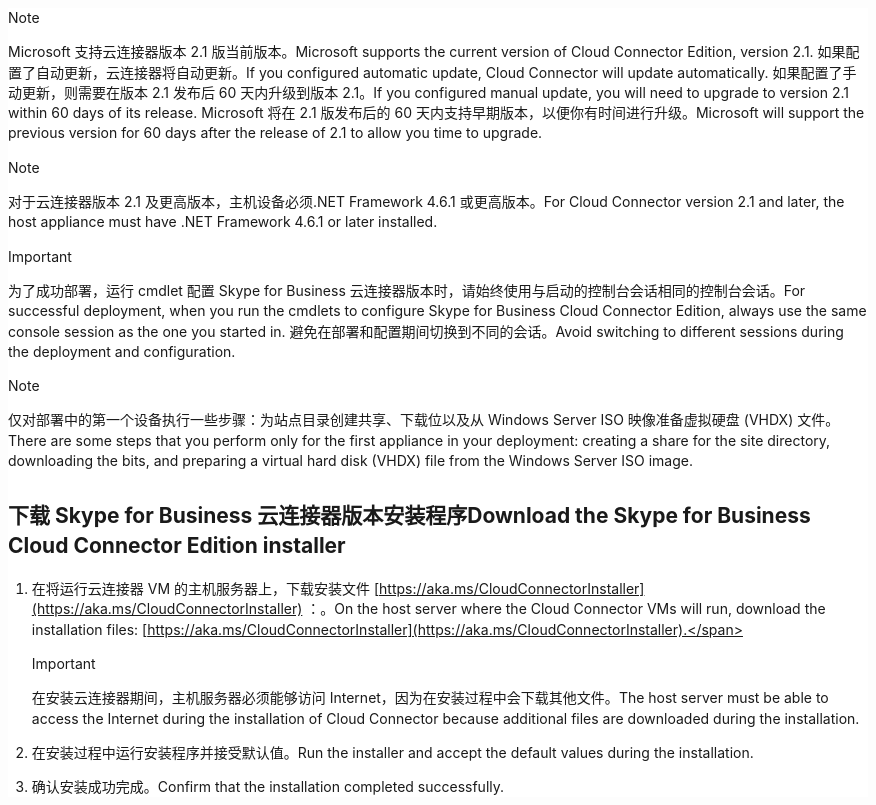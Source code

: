 > [!NOTE]
> <span data-ttu-id="d0a2b-110">Microsoft 支持云连接器版本 2.1 版当前版本。</span><span class="sxs-lookup"><span data-stu-id="d0a2b-110">Microsoft supports the current version of Cloud Connector Edition, version 2.1.</span></span> <span data-ttu-id="d0a2b-111">如果配置了自动更新，云连接器将自动更新。</span><span class="sxs-lookup"><span data-stu-id="d0a2b-111">If you configured automatic update, Cloud Connector will update automatically.</span></span> <span data-ttu-id="d0a2b-112">如果配置了手动更新，则需要在版本 2.1 发布后 60 天内升级到版本 2.1。</span><span class="sxs-lookup"><span data-stu-id="d0a2b-112">If you configured manual update, you will need to upgrade to version 2.1 within 60 days of its release.</span></span> <span data-ttu-id="d0a2b-113">Microsoft 将在 2.1 版发布后的 60 天内支持早期版本，以便你有时间进行升级。</span><span class="sxs-lookup"><span data-stu-id="d0a2b-113">Microsoft will support the previous version for 60 days after the release of 2.1 to allow you time to upgrade.</span></span> 

> [!NOTE]
> <span data-ttu-id="d0a2b-114">对于云连接器版本 2.1 及更高版本，主机设备必须.NET Framework 4.6.1 或更高版本。</span><span class="sxs-lookup"><span data-stu-id="d0a2b-114">For Cloud Connector version 2.1 and later, the host appliance must have .NET Framework 4.6.1 or later installed.</span></span> 

> [!IMPORTANT]
> <span data-ttu-id="d0a2b-115">为了成功部署，运行 cmdlet 配置 Skype for Business 云连接器版本时，请始终使用与启动的控制台会话相同的控制台会话。</span><span class="sxs-lookup"><span data-stu-id="d0a2b-115">For successful deployment, when you run the cmdlets to configure Skype for Business Cloud Connector Edition, always use the same console session as the one you started in.</span></span> <span data-ttu-id="d0a2b-116">避免在部署和配置期间切换到不同的会话。</span><span class="sxs-lookup"><span data-stu-id="d0a2b-116">Avoid switching to different sessions during the deployment and configuration.</span></span> 

> [!NOTE]
> <span data-ttu-id="d0a2b-117">仅对部署中的第一个设备执行一些步骤：为站点目录创建共享、下载位以及从 Windows Server ISO 映像准备虚拟硬盘 (VHDX) 文件。</span><span class="sxs-lookup"><span data-stu-id="d0a2b-117">There are some steps that you perform only for the first appliance in your deployment: creating a share for the site directory, downloading the bits, and preparing a virtual hard disk (VHDX) file from the Windows Server ISO image.</span></span> 

## <a name="download-the-skype-for-business-cloud-connector-edition-installer"></a><span data-ttu-id="d0a2b-118">下载 Skype for Business 云连接器版本安装程序</span><span class="sxs-lookup"><span data-stu-id="d0a2b-118">Download the Skype for Business Cloud Connector Edition installer</span></span>

1. <span data-ttu-id="d0a2b-119">在将运行云连接器 VM 的主机服务器上，下载安装文件 [https://aka.ms/CloudConnectorInstaller](https://aka.ms/CloudConnectorInstaller) ：。</span><span class="sxs-lookup"><span data-stu-id="d0a2b-119">On the host server where the Cloud Connector VMs will run, download the installation files: [https://aka.ms/CloudConnectorInstaller](https://aka.ms/CloudConnectorInstaller).</span></span> 

    > [!IMPORTANT]
    > <span data-ttu-id="d0a2b-120">在安装云连接器期间，主机服务器必须能够访问 Internet，因为在安装过程中会下载其他文件。</span><span class="sxs-lookup"><span data-stu-id="d0a2b-120">The host server must be able to access the Internet during the installation of Cloud Connector because additional files are downloaded during the installation.</span></span> 

2. <span data-ttu-id="d0a2b-121">在安装过程中运行安装程序并接受默认值。</span><span class="sxs-lookup"><span data-stu-id="d0a2b-121">Run the installer and accept the default values during the installation.</span></span>

3. <span data-ttu-id="d0a2b-122">确认安装成功完成。</span><span class="sxs-lookup"><span data-stu-id="d0a2b-122">Confirm that the installation completed successfully.</span></span>
